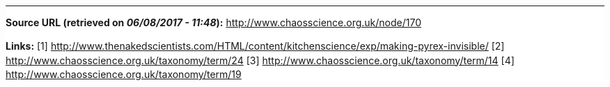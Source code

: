 ------------------------------------------------------------------------

**Source URL (retrieved on *06/08/2017 - 11:48*):** <http://www.chaosscience.org.uk/node/170>

**Links:**
\[1\] http://www.thenakedscientists.com/HTML/content/kitchenscience/exp/making-pyrex-invisible/
\[2\] http://www.chaosscience.org.uk/taxonomy/term/24
\[3\] http://www.chaosscience.org.uk/taxonomy/term/14
\[4\] http://www.chaosscience.org.uk/taxonomy/term/19

